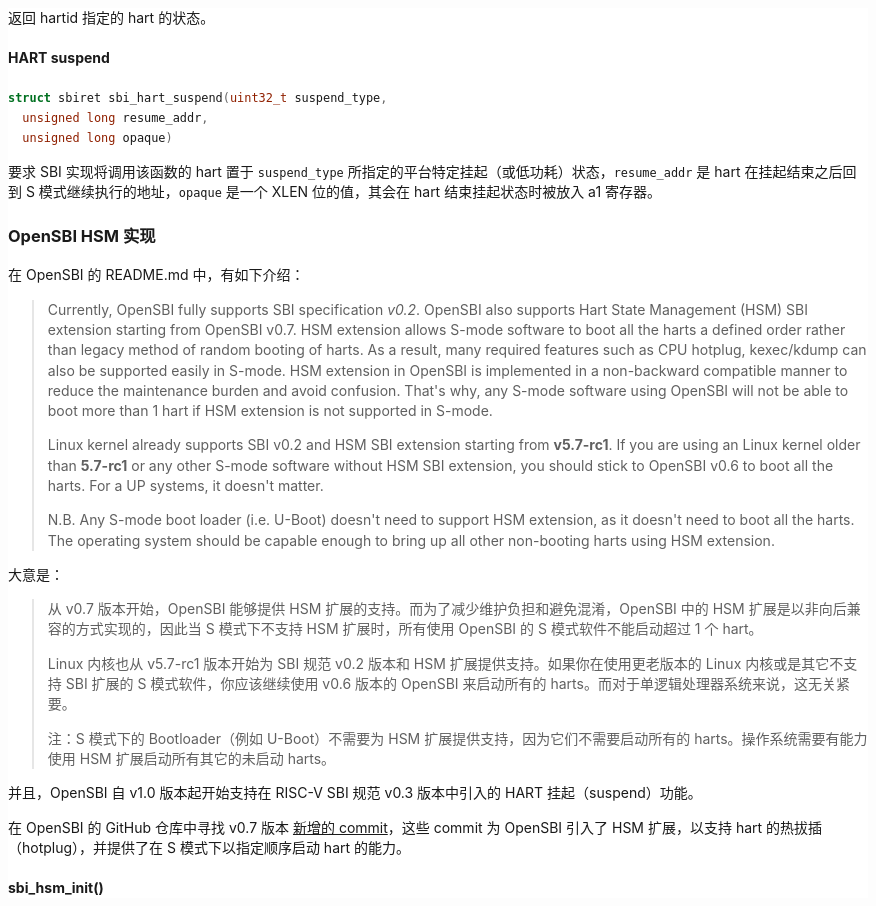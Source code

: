 返回 hartid 指定的 hart 的状态。

#### HART suspend

```c
struct sbiret sbi_hart_suspend(uint32_t suspend_type,
  unsigned long resume_addr,
  unsigned long opaque)
```

要求 SBI 实现将调用该函数的 hart 置于 `suspend_type` 所指定的平台特定挂起（或低功耗）状态，`resume_addr` 是 hart 在挂起结束之后回到 S 模式继续执行的地址，`opaque` 是一个 XLEN 位的值，其会在 hart 结束挂起状态时被放入 a1 寄存器。

### OpenSBI HSM 实现

在 OpenSBI 的 README.md 中，有如下介绍：

> Currently, OpenSBI fully supports SBI specification *v0.2*. OpenSBI also supports Hart State Management (HSM) SBI extension starting from OpenSBI v0.7. HSM extension allows S-mode software to boot all the harts a defined order rather than legacy method of random booting of harts. As a result, many required features such as CPU hotplug, kexec/kdump can also be supported easily in S-mode. HSM extension in OpenSBI is implemented in a non-backward compatible manner to reduce the maintenance burden and avoid confusion. That's why, any S-mode software using OpenSBI will not be able to boot more than 1 hart if HSM extension is not supported in S-mode.
>
> Linux kernel already supports SBI v0.2 and HSM SBI extension starting from **v5.7-rc1**. If you are using an Linux kernel older than **5.7-rc1** or any other S-mode software without HSM SBI extension, you should stick to OpenSBI v0.6 to boot all the harts. For a UP systems, it doesn't matter.
>
> N.B. Any S-mode boot loader (i.e. U-Boot) doesn't need to support HSM extension, as it doesn't need to boot all the harts. The operating system should be capable enough to bring up all other non-booting harts using HSM extension.

大意是：

> 从 v0.7 版本开始，OpenSBI 能够提供 HSM 扩展的支持。而为了减少维护负担和避免混淆，OpenSBI 中的 HSM 扩展是以非向后兼容的方式实现的，因此当 S 模式下不支持 HSM 扩展时，所有使用 OpenSBI 的 S 模式软件不能启动超过 1 个 hart。
>
> Linux 内核也从 v5.7-rc1 版本开始为 SBI 规范 v0.2 版本和 HSM 扩展提供支持。如果你在使用更老版本的 Linux 内核或是其它不支持 SBI 扩展的 S 模式软件，你应该继续使用 v0.6 版本的 OpenSBI 来启动所有的 harts。而对于单逻辑处理器系统来说，这无关紧要。
>
> 注：S 模式下的 Bootloader（例如 U-Boot）不需要为 HSM 扩展提供支持，因为它们不需要启动所有的 harts。操作系统需要有能力使用 HSM 扩展启动所有其它的未启动 harts。


并且，OpenSBI 自 v1.0 版本起开始支持在 RISC-V SBI 规范 v0.3 版本中引入的 HART 挂起（suspend）功能。

在 OpenSBI 的 GitHub 仓库中寻找 v0.7 版本 [新增的 commit][8]，这些 commit 为 OpenSBI 引入了 HSM 扩展，以支持 hart 的热拔插（hotplug），并提供了在 S 模式下以指定顺序启动 hart 的能力。

#### sbi_hsm_init()


[1]: https://gitee.com/tinylab/riscv-linux/blob/master/articles/20220911-qemu-riscv-zsbl.md
[2]: https://github.com/riscv-software-src/opensbi/
[3]: https://riscv.org/wp-content/uploads/2019/06/13.30-RISCV_OpenSBI_Deep_Dive_v5.pdf
[4]: https://github.com/riscv-non-isa/riscv-sbi-doc
[5]: https://gitee.com/tinylab/riscv-linux/blob/master/articles/20220505-riscv-opensbi-quickstart.md
[6]: https://ithelp.ithome.com.tw/articles/10289289
[7]: https://gitlab.com/qemu-project/qemu/-/commit/dc144fe13d336caac2f03b57f1df738e84f984ec
[8]: https://github.com/riscv-software-src/opensbi/compare/v0.6...v0.7
[9]: https://github.com/riscv-software-src/opensbi/commit/b677a9b8d641f1c16a4f8f52e00019a9bc747893
[10]: https://zhuanlan.zhihu.com/p/404761561
[11]: https://github.com/riscv-software-src/opensbi/commit/a84a1ddbbabb2389b5af91473250d0aff90e40d7
[12]: https://source.denx.de/u-boot/u-boot/-/commit/b86f6d1e649f237849297b5ec6b5566b7a92b2b4
[13]: https://zhuanlan.zhihu.com/p/501397835
[14]: https://www.mail-archive.com/u-boot@lists.denx.de/msg453580.html